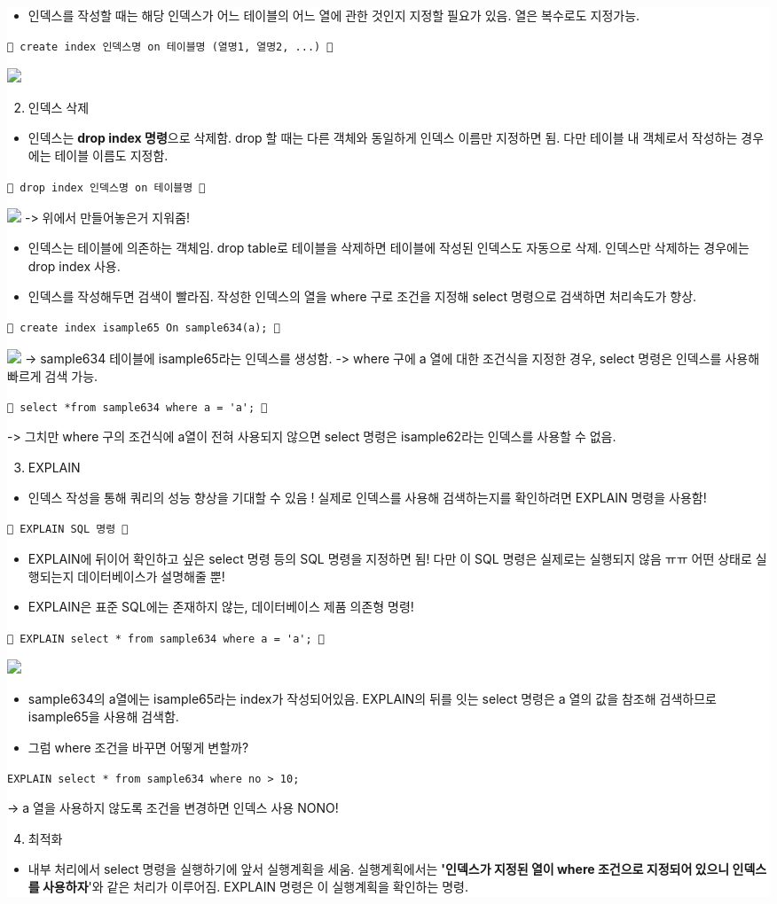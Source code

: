 * 인덱스를 작성할 때는 해당 인덱스가 어느 테이블의 어느 열에 관한 것인지 지정할 필요가 있음. 열은 복수로도 지정가능.
```
💚 create index 인덱스명 on 테이블명 (열명1, 열명2, ...) 💚
```
![](https://images.velog.io/images/majaeh43/post/2d3292fe-2fb2-4f70-94ad-fb7ea2869aab/image.png)

2. 인덱스 삭제
* 인덱스는 **drop index 명령**으로 삭제함. drop 할 때는 다른 객체와 동일하게 인덱스 이름만 지정하면 됨. 다만 테이블 내 객체로서 작성하는 경우에는 테이블 이름도 지정함.
```
💚 drop index 인덱스명 on 테이블명 💚
```
![](https://images.velog.io/images/majaeh43/post/c61dc0fe-0dbf-4a23-b132-241031d107cb/image.png)
-> 위에서 만들어놓은거 지워줌!

* 인덱스는 테이블에 의존하는 객체임. drop table로 테이블을 삭제하면 테이블에 작성된 인덱스도 자동으로 삭제. 인덱스만 삭제하는 경우에는 drop index 사용.

* 인덱스를 작성해두면 검색이 빨라짐. 작성한 인덱스의 열을 where 구로 조건을 지정해 select 명령으로 검색하면 처리속도가 향상.

```
💚 create index isample65 On sample634(a); 💚
```
![](https://images.velog.io/images/majaeh43/post/0d14d551-0874-4a60-a7bc-d8b0ebd79f8b/image.png)
-> sample634 테이블에 isample65라는 인덱스를 생성함.
-> where 구에 a 열에 대한 조건식을 지정한 경우, select 명령은 인덱스를 사용해 빠르게 검색 가능.
```
💚 select *from sample634 where a = 'a'; 💚
```
-> 그치만 where 구의 조건식에 a열이 전혀 사용되지 않으면 select 명령은 isample62라는 인덱스를 사용할 수 없음.

3. EXPLAIN
* 인덱스 작성을 통해 쿼리의 성능 향상을 기대할 수 있음 ! 실제로 인덱스를 사용해 검색하는지를 확인하려면 EXPLAIN 명령을 사용함!
```
💚 EXPLAIN SQL 명령 💚
```
* EXPLAIN에 뒤이어 확인하고 싶은 select 명령 등의 SQL 명령을 지정하면 됨! 다만 이 SQL 명령은 실제로는 실행되지 않음 ㅠㅠ 어떤 상태로 실행되는지 데이터베이스가 설명해줄 뿐!

* EXPLAIN은 표준 SQL에는 존재하지 않는, 데이터베이스 제품 의존형 명령!
```
💚 EXPLAIN select * from sample634 where a = 'a'; 💚
```
![](https://images.velog.io/images/majaeh43/post/0e48becb-339f-4d86-885a-d140a0447d74/image.png)

* sample634의 a열에는 isample65라는 index가 작성되어있음. EXPLAIN의 뒤를 잇는 select 명령은 a 열의 값을 참조해 검색하므로 isample65을 사용해 검색함.

* 그럼 where 조건을 바꾸면 어떻게 변할까?
```
EXPLAIN select * from sample634 where no > 10;
```
-> a 열을 사용하지 않도록 조건을 변경하면 인덱스 사용 NONO!

4. 최적화
* 내부 처리에서 select 명령을 실행하기에 앞서 실행계획을 세움. 실행계획에서는 **'인덱스가 지정된 열이 where 조건으로 지정되어 있으니 인덱스를 사용하자**'와 같은 처리가 이루어짐. EXPLAIN 명령은 이 실행계획을 확인하는 명령.
